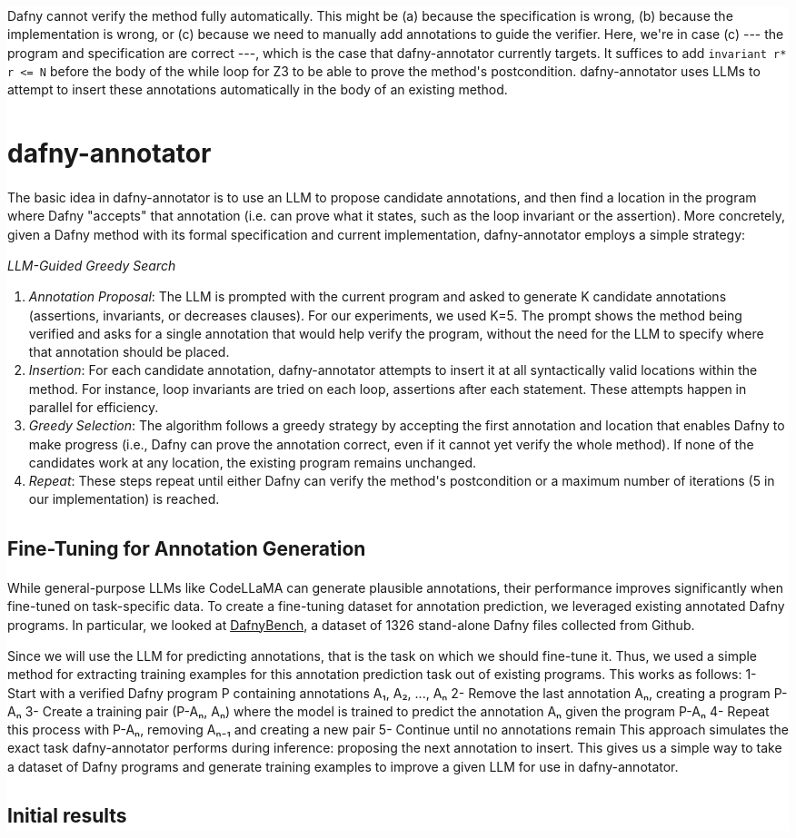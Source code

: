 Dafny cannot verify the method fully automatically. This might be (a) because the specification is wrong, (b) because the implementation is wrong, or (c) because we need to manually add annotations to guide the verifier. Here, we're in case (c) --- the program and specification are correct ---, which is the case that dafny-annotator currently targets. It suffices to add `invariant r*r <= N` before the body of the while loop for Z3 to be able to prove the method's postcondition. dafny-annotator uses LLMs to attempt to insert these annotations automatically in the body of an existing method.

# dafny-annotator

The basic idea in dafny-annotator is to use an LLM to propose candidate annotations, and then find a location in the program where Dafny "accepts" that annotation (i.e. can prove what it states, such as the loop invariant or the assertion). More concretely, given a Dafny method with its formal specification and current implementation, dafny-annotator employs a simple strategy:

*LLM-Guided Greedy Search*

1. *Annotation Proposal*: The LLM is prompted with the current program and asked to generate K candidate annotations (assertions, invariants, or decreases clauses). For our experiments, we used K=5. The prompt shows the method being verified and asks for a single annotation that would help verify the program, without the need for the LLM to specify where that annotation should be placed.
2. *Insertion*: For each candidate annotation, dafny-annotator attempts to insert it at all syntactically valid locations within the method. For instance, loop invariants are tried on each loop, assertions after each statement. These attempts happen in parallel for efficiency.
3. *Greedy Selection*: The algorithm follows a greedy strategy by accepting the first annotation and location that enables Dafny to make progress (i.e., Dafny can prove the annotation correct, even if it cannot yet verify the whole method). If none of the candidates work at any location, the existing program remains unchanged.
4. *Repeat*: These steps repeat until either Dafny can verify the method's postcondition or a maximum number of iterations (5 in our implementation) is reached.

## Fine-Tuning for Annotation Generation

While general-purpose LLMs like CodeLLaMA can generate plausible annotations, their performance improves significantly when fine-tuned on task-specific data. To create a fine-tuning dataset for annotation prediction, we leveraged existing annotated Dafny programs. In particular, we looked at [DafnyBench](https://arxiv.org/abs/2406.08467), a dataset of 1326 stand-alone Dafny files collected from Github.

Since we will use the LLM for predicting annotations, that is the task on which we should fine-tune it. Thus, we used a simple method for extracting training examples for this annotation prediction task out of existing programs. This works as follows:
1- Start with a verified Dafny program P containing annotations A₁, A₂, ..., Aₙ
2- Remove the last annotation Aₙ, creating a program P-Aₙ
3- Create a training pair (P-Aₙ, Aₙ) where the model is trained to predict the annotation Aₙ given the program P-Aₙ
4- Repeat this process with P-Aₙ, removing Aₙ₋₁ and creating a new pair
5- Continue until no annotations remain
This approach simulates the exact task dafny-annotator performs during inference: proposing the next annotation to insert. This gives us a simple way to take a dataset of Dafny programs and generate training examples to improve a given LLM for use in dafny-annotator.

## Initial results

